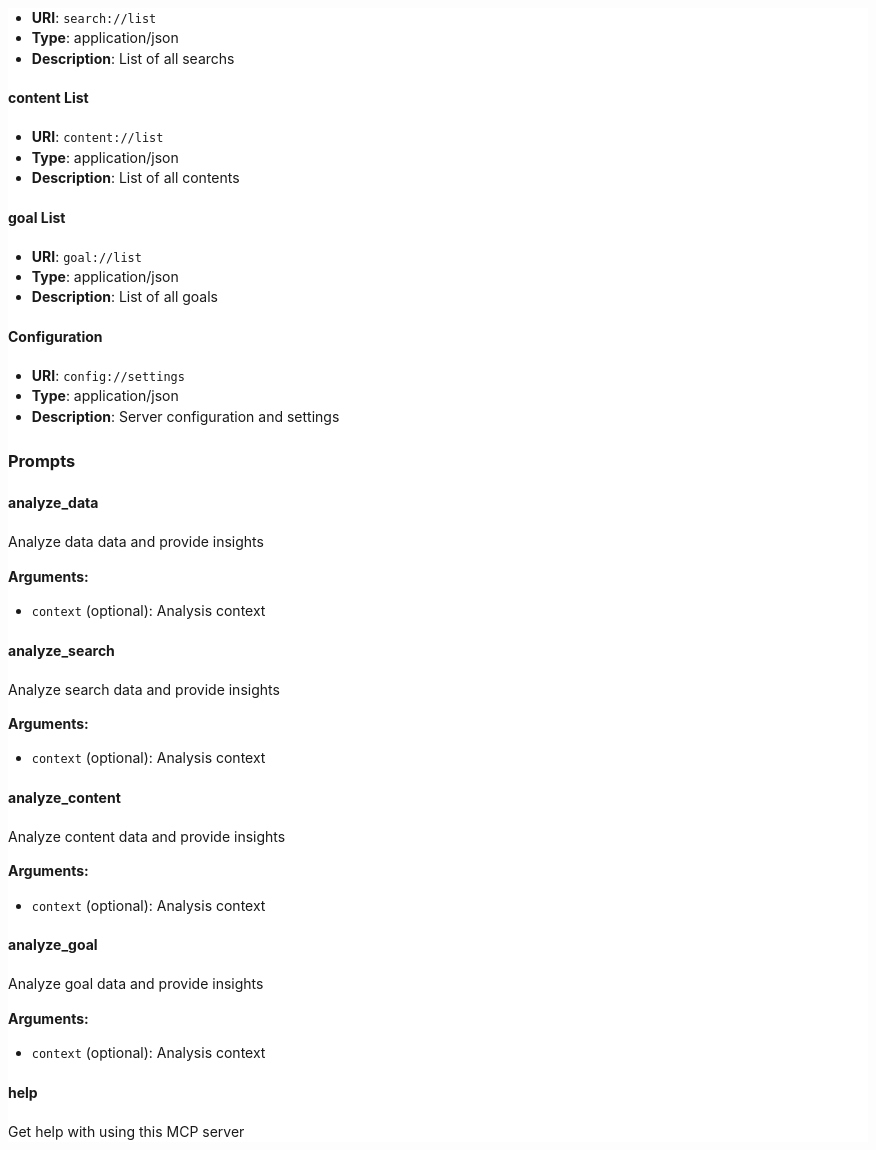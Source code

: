 - **URI**: `search://list`
- **Type**: application/json
- **Description**: List of all searchs

#### content List

- **URI**: `content://list`
- **Type**: application/json
- **Description**: List of all contents

#### goal List

- **URI**: `goal://list`
- **Type**: application/json
- **Description**: List of all goals

#### Configuration

- **URI**: `config://settings`
- **Type**: application/json
- **Description**: Server configuration and settings


### Prompts

#### analyze_data

Analyze data data and provide insights

**Arguments:**
- `context` (optional): Analysis context

#### analyze_search

Analyze search data and provide insights

**Arguments:**
- `context` (optional): Analysis context

#### analyze_content

Analyze content data and provide insights

**Arguments:**
- `context` (optional): Analysis context

#### analyze_goal

Analyze goal data and provide insights

**Arguments:**
- `context` (optional): Analysis context

#### help

Get help with using this MCP server

